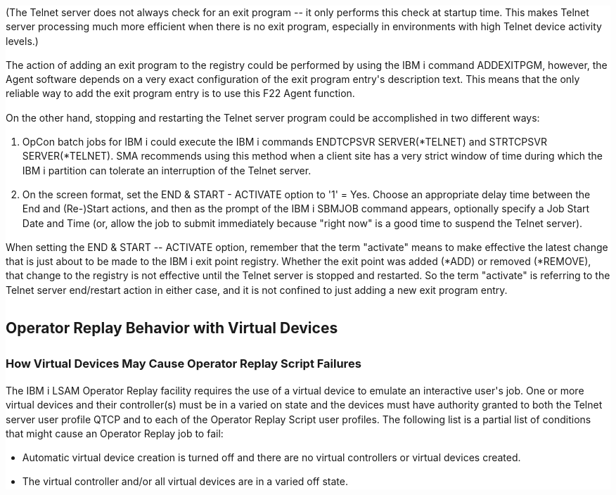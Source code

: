 (The Telnet server does not always check for an exit program -- it only
performs this check at startup time. This makes Telnet server processing
much more efficient when there is no exit program, especially in
environments with high Telnet device activity levels.)

The action of adding an exit program to the registry could be performed
by using the IBM i command ADDEXITPGM, however, the Agent software
depends on a very exact configuration of the exit program entry\'s
description text. This means that the only reliable way to add the exit
program entry is to use this F22 Agent function.

On the other hand, stopping and restarting the Telnet server program
could be accomplished in two different ways:

1. OpCon batch jobs for IBM i could execute the IBM i commands
    ENDTCPSVR SERVER(\*TELNET) and STRTCPSVR SERVER(\*TELNET). SMA
    recommends using this method when a client site has a very strict
    window of time during which the IBM i partition can tolerate an
    interruption of the Telnet server.

2. On the screen format, set the END & START - ACTIVATE option to \'1\'
    = Yes. Choose an appropriate delay time between the End and
    (Re-)Start actions, and then as the prompt of the IBM i SBMJOB
    command appears, optionally specify a Job Start Date and Time (or,
    allow the job to submit immediately because \"right now\" is a good
    time to suspend the Telnet server).

When setting the END & START -- ACTIVATE option, remember that the term
\"activate\" means to make effective the latest change that is just
about to be made to the IBM i exit point registry. Whether the exit
point was added (\*ADD) or removed (\*REMOVE), that change to the
registry is not effective until the Telnet server is stopped and
restarted. So the term \"activate\" is referring to the Telnet server
end/restart action in either case, and it is not confined to just adding
a new exit program entry.

## Operator Replay Behavior with Virtual Devices

### How Virtual Devices May Cause Operator Replay Script Failures

The IBM i LSAM Operator Replay facility requires the use of a virtual
device to emulate an interactive user\'s job. One or more virtual
devices and their controller(s) must be in a varied on state and the
devices must have authority granted to both the Telnet server user
profile QTCP and to each of the Operator Replay Script user profiles.
The following list is a partial list of conditions that might cause an
Operator Replay job to fail:

- Automatic virtual device creation is turned off and there are no
    virtual controllers or virtual devices created.

- The virtual controller and/or all virtual devices are in a varied
    off state.

